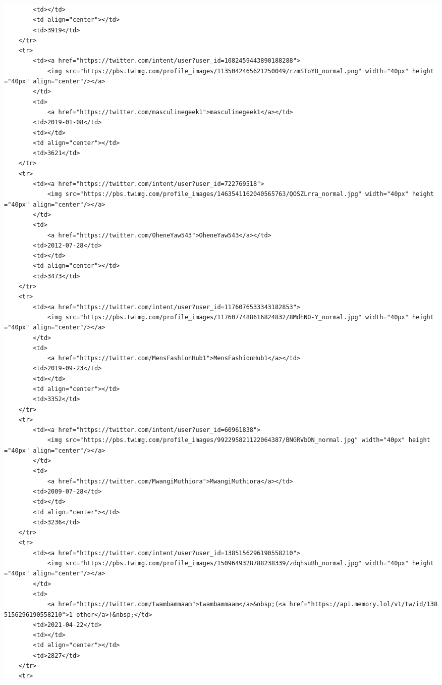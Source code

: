             <td></td>
            <td align="center"></td>
            <td>3919</td>
        </tr>
        <tr>
            <td><a href="https://twitter.com/intent/user?user_id=1082459443890188288">
                <img src="https://pbs.twimg.com/profile_images/1135042465621250049/rzmSToYB_normal.png" width="40px" height="40px" align="center"/></a>
            </td>
            <td>
                <a href="https://twitter.com/masculinegeek1">masculinegeek1</a></td>
            <td>2019-01-08</td>
            <td></td>
            <td align="center"></td>
            <td>3621</td>
        </tr>
        <tr>
            <td><a href="https://twitter.com/intent/user?user_id=722769518">
                <img src="https://pbs.twimg.com/profile_images/1463541162040565763/QOSZLrra_normal.jpg" width="40px" height="40px" align="center"/></a>
            </td>
            <td>
                <a href="https://twitter.com/OheneYaw543">OheneYaw543</a></td>
            <td>2012-07-28</td>
            <td></td>
            <td align="center"></td>
            <td>3473</td>
        </tr>
        <tr>
            <td><a href="https://twitter.com/intent/user?user_id=1176076533343182853">
                <img src="https://pbs.twimg.com/profile_images/1176077488616824832/8MdhNO-Y_normal.jpg" width="40px" height="40px" align="center"/></a>
            </td>
            <td>
                <a href="https://twitter.com/MensFashionHub1">MensFashionHub1</a></td>
            <td>2019-09-23</td>
            <td></td>
            <td align="center"></td>
            <td>3352</td>
        </tr>
        <tr>
            <td><a href="https://twitter.com/intent/user?user_id=60961838">
                <img src="https://pbs.twimg.com/profile_images/992295821122064387/BNGRVbON_normal.jpg" width="40px" height="40px" align="center"/></a>
            </td>
            <td>
                <a href="https://twitter.com/MwangiMuthiora">MwangiMuthiora</a></td>
            <td>2009-07-28</td>
            <td></td>
            <td align="center"></td>
            <td>3236</td>
        </tr>
        <tr>
            <td><a href="https://twitter.com/intent/user?user_id=1385156296190558210">
                <img src="https://pbs.twimg.com/profile_images/1509649328788238339/zdqhsuBh_normal.jpg" width="40px" height="40px" align="center"/></a>
            </td>
            <td>
                <a href="https://twitter.com/twambammaam">twambammaam</a>&nbsp;(<a href="https://api.memory.lol/v1/tw/id/1385156296190558210">1 other</a>)&nbsp;</td>
            <td>2021-04-22</td>
            <td></td>
            <td align="center"></td>
            <td>2827</td>
        </tr>
        <tr>